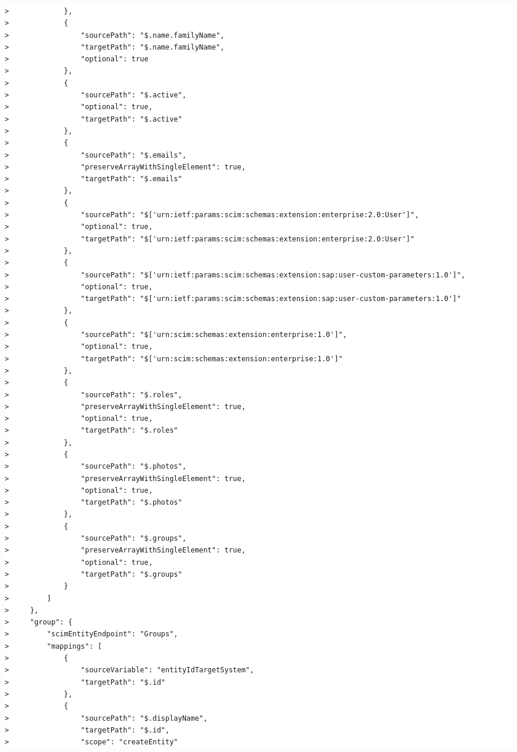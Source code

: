     >             },
    >             {
    >                 "sourcePath": "$.name.familyName",
    >                 "targetPath": "$.name.familyName",
    >                 "optional": true
    >             },
    >             {
    >                 "sourcePath": "$.active",
    >                 "optional": true,
    >                 "targetPath": "$.active"
    >             },
    >             {
    >                 "sourcePath": "$.emails",
    >                 "preserveArrayWithSingleElement": true,
    >                 "targetPath": "$.emails"
    >             },
    >             {
    >                 "sourcePath": "$['urn:ietf:params:scim:schemas:extension:enterprise:2.0:User']",
    >                 "optional": true,
    >                 "targetPath": "$['urn:ietf:params:scim:schemas:extension:enterprise:2.0:User']"
    >             },
    >             {
    >                 "sourcePath": "$['urn:ietf:params:scim:schemas:extension:sap:user-custom-parameters:1.0']",
    >                 "optional": true,
    >                 "targetPath": "$['urn:ietf:params:scim:schemas:extension:sap:user-custom-parameters:1.0']"
    >             },
    >             {
    >                 "sourcePath": "$['urn:scim:schemas:extension:enterprise:1.0']",
    >                 "optional": true,
    >                 "targetPath": "$['urn:scim:schemas:extension:enterprise:1.0']"
    >             },
    >             {
    >                 "sourcePath": "$.roles",
    >                 "preserveArrayWithSingleElement": true,
    >                 "optional": true,
    >                 "targetPath": "$.roles"
    >             },
    >             {
    >                 "sourcePath": "$.photos",
    >                 "preserveArrayWithSingleElement": true,
    >                 "optional": true,
    >                 "targetPath": "$.photos"
    >             },
    >             {
    >                 "sourcePath": "$.groups",
    >                 "preserveArrayWithSingleElement": true,
    >                 "optional": true,
    >                 "targetPath": "$.groups"
    >             }
    >         ]
    >     },
    >     "group": {
    >         "scimEntityEndpoint": "Groups",
    >         "mappings": [
    >             {
    >                 "sourceVariable": "entityIdTargetSystem",
    >                 "targetPath": "$.id"
    >             },
    >             {
    >                 "sourcePath": "$.displayName",
    >                 "targetPath": "$.id",
    >                 "scope": "createEntity"
